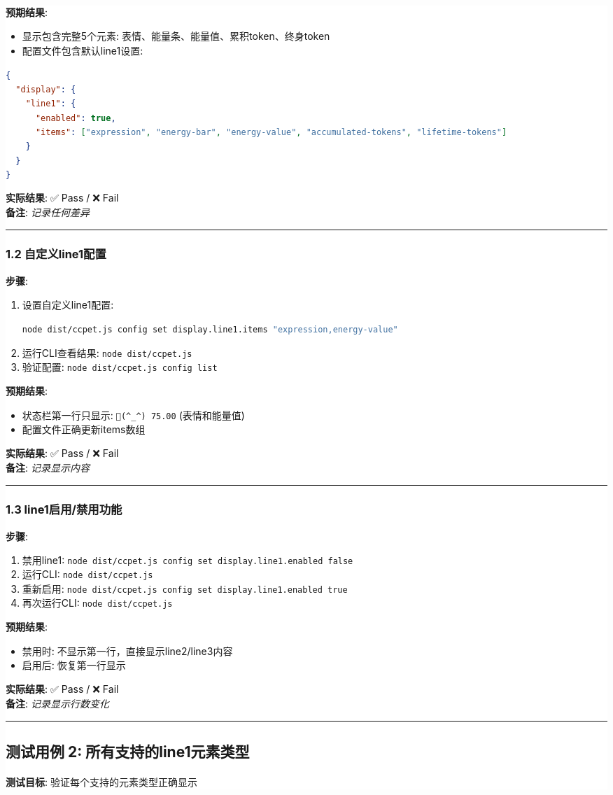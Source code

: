 **预期结果**:
- 显示包含完整5个元素: 表情、能量条、能量值、累积token、终身token
- 配置文件包含默认line1设置:
```json
{
  "display": {
    "line1": {
      "enabled": true,
      "items": ["expression", "energy-bar", "energy-value", "accumulated-tokens", "lifetime-tokens"]
    }
  }
}
```

**实际结果**: ✅ Pass / ❌ Fail  
**备注**: _记录任何差异_

---

### 1.2 自定义line1配置
**步骤**:
1. 设置自定义line1配置:
   ```bash
   node dist/ccpet.js config set display.line1.items "expression,energy-value"
   ```
2. 运行CLI查看结果: `node dist/ccpet.js`
3. 验证配置: `node dist/ccpet.js config list`

**预期结果**:
- 状态栏第一行只显示: `🐶(^_^) 75.00` (表情和能量值)
- 配置文件正确更新items数组

**实际结果**: ✅ Pass / ❌ Fail  
**备注**: _记录显示内容_

---

### 1.3 line1启用/禁用功能
**步骤**:
1. 禁用line1: `node dist/ccpet.js config set display.line1.enabled false`
2. 运行CLI: `node dist/ccpet.js`
3. 重新启用: `node dist/ccpet.js config set display.line1.enabled true`
4. 再次运行CLI: `node dist/ccpet.js`

**预期结果**:
- 禁用时: 不显示第一行，直接显示line2/line3内容
- 启用后: 恢复第一行显示

**实际结果**: ✅ Pass / ❌ Fail  
**备注**: _记录显示行数变化_

---

## 测试用例 2: 所有支持的line1元素类型
**测试目标**: 验证每个支持的元素类型正确显示
